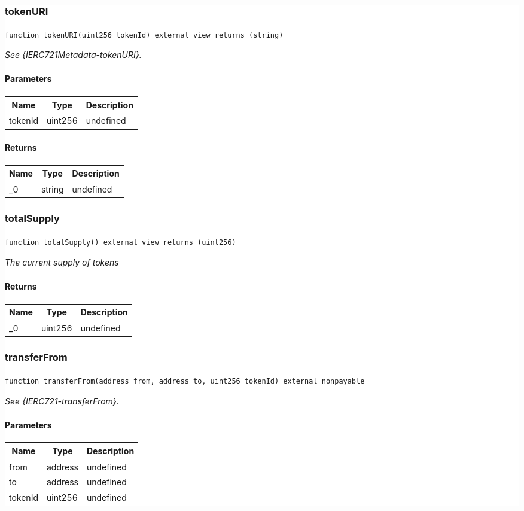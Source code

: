 ### tokenURI

```solidity
function tokenURI(uint256 tokenId) external view returns (string)
```



*See {IERC721Metadata-tokenURI}.*

#### Parameters

| Name | Type | Description |
|---|---|---|
| tokenId | uint256 | undefined |

#### Returns

| Name | Type | Description |
|---|---|---|
| _0 | string | undefined |

### totalSupply

```solidity
function totalSupply() external view returns (uint256)
```



*The current supply of tokens*


#### Returns

| Name | Type | Description |
|---|---|---|
| _0 | uint256 | undefined |

### transferFrom

```solidity
function transferFrom(address from, address to, uint256 tokenId) external nonpayable
```



*See {IERC721-transferFrom}.*

#### Parameters

| Name | Type | Description |
|---|---|---|
| from | address | undefined |
| to | address | undefined |
| tokenId | uint256 | undefined |
